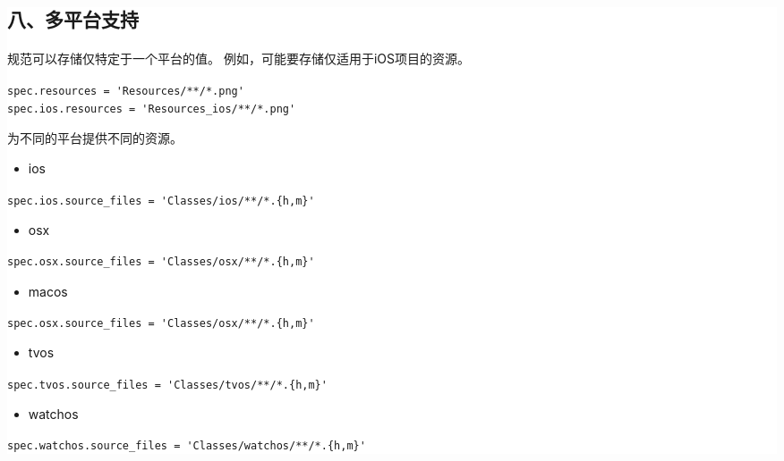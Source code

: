 ## 八、多平台支持

规范可以存储仅特定于一个平台的值。
例如，可能要存储仅适用于iOS项目的资源。

```
spec.resources = 'Resources/**/*.png'
spec.ios.resources = 'Resources_ios/**/*.png'
```

为不同的平台提供不同的资源。

- ios

```
spec.ios.source_files = 'Classes/ios/**/*.{h,m}'
```

- osx

```
spec.osx.source_files = 'Classes/osx/**/*.{h,m}'
```

- macos

```
spec.osx.source_files = 'Classes/osx/**/*.{h,m}'
```

- tvos

```
spec.tvos.source_files = 'Classes/tvos/**/*.{h,m}'
```

- watchos

```
spec.watchos.source_files = 'Classes/watchos/**/*.{h,m}'
```